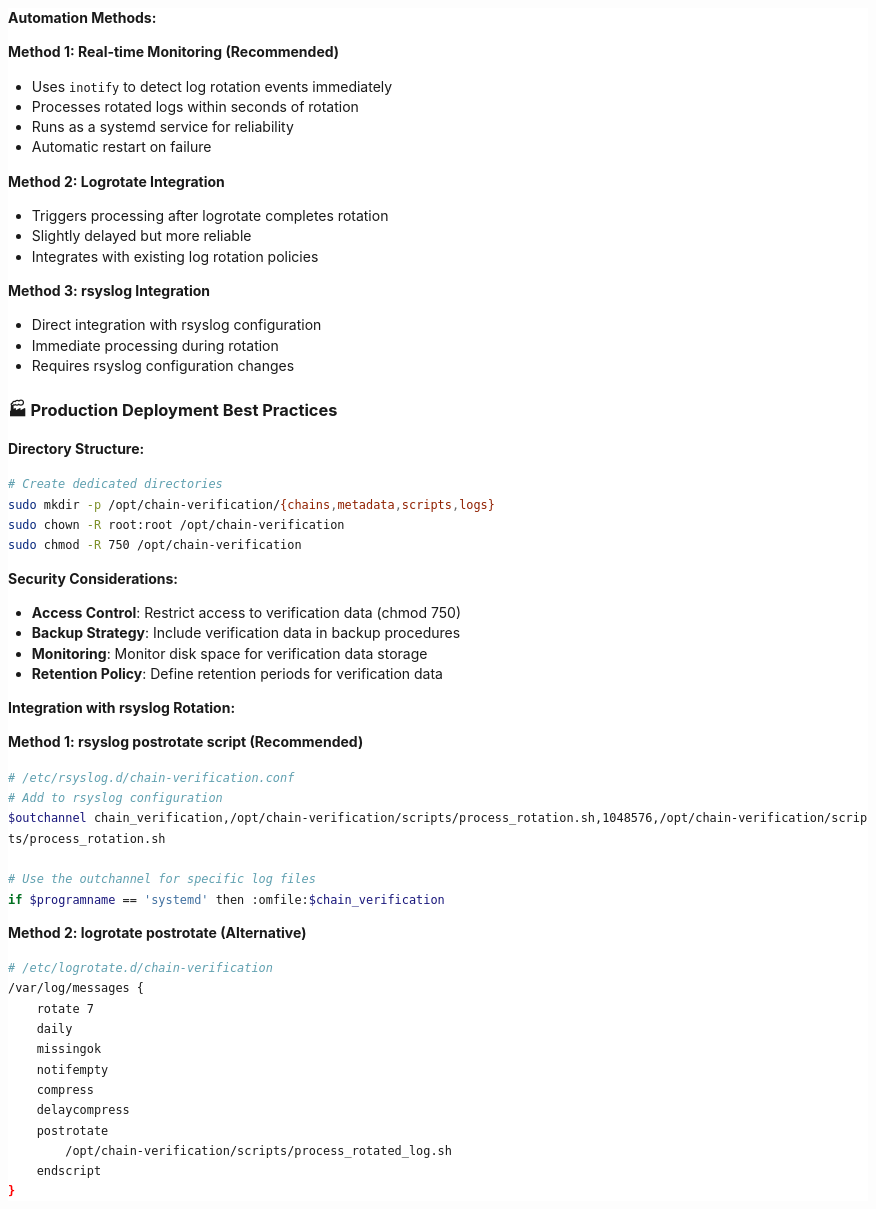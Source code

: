 **Automation Methods:**

**Method 1: Real-time Monitoring (Recommended)**
- Uses `inotify` to detect log rotation events immediately
- Processes rotated logs within seconds of rotation
- Runs as a systemd service for reliability
- Automatic restart on failure

**Method 2: Logrotate Integration**
- Triggers processing after logrotate completes rotation
- Slightly delayed but more reliable
- Integrates with existing log rotation policies

**Method 3: rsyslog Integration**
- Direct integration with rsyslog configuration
- Immediate processing during rotation
- Requires rsyslog configuration changes

### **🏭 Production Deployment Best Practices**

**Directory Structure:**
```bash
# Create dedicated directories
sudo mkdir -p /opt/chain-verification/{chains,metadata,scripts,logs}
sudo chown -R root:root /opt/chain-verification
sudo chmod -R 750 /opt/chain-verification
```

**Security Considerations:**
- **Access Control**: Restrict access to verification data (chmod 750)
- **Backup Strategy**: Include verification data in backup procedures
- **Monitoring**: Monitor disk space for verification data storage
- **Retention Policy**: Define retention periods for verification data

**Integration with rsyslog Rotation:**

**Method 1: rsyslog postrotate script (Recommended)**
```bash
# /etc/rsyslog.d/chain-verification.conf
# Add to rsyslog configuration
$outchannel chain_verification,/opt/chain-verification/scripts/process_rotation.sh,1048576,/opt/chain-verification/scripts/process_rotation.sh

# Use the outchannel for specific log files
if $programname == 'systemd' then :omfile:$chain_verification
```

**Method 2: logrotate postrotate (Alternative)**
```bash
# /etc/logrotate.d/chain-verification
/var/log/messages {
    rotate 7
    daily
    missingok
    notifempty
    compress
    delaycompress
    postrotate
        /opt/chain-verification/scripts/process_rotated_log.sh
    endscript
}
```
